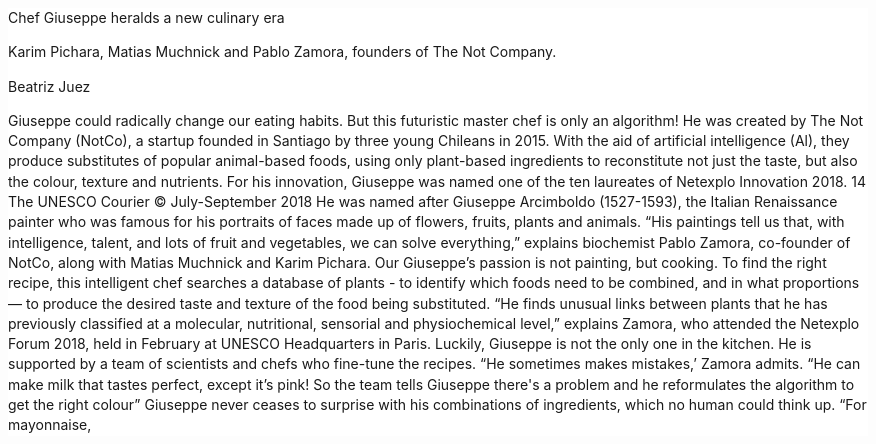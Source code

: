 Chef Giuseppe heralds a new 
culinary era 
  
 
Karim Pichara, Matias Muchnick 
and Pablo Zamora, 
founders of The Not Company. 
 
Beatriz Juez 
  
Giuseppe could radically 
change our eating habits. But 
this futuristic master chef is 
only an algorithm! He was 
created by The Not Company 
(NotCo), a startup founded 
in Santiago by three young 
Chileans in 2015. With the aid of 
artificial intelligence (Al), they 
produce substitutes of popular 
animal-based foods, using only 
plant-based ingredients to 
reconstitute not just the taste, 
but also the colour, texture and 
nutrients. For his innovation, 
Giuseppe was named one of 
the ten laureates of Netexplo 
Innovation 2018. 
14 The UNESCO Courier © July-September 2018 
He was named after Giuseppe 
Arcimboldo (1527-1593), the Italian 
Renaissance painter who was famous for 
his portraits of faces made up of flowers, 
fruits, plants and animals. “His paintings 
tell us that, with intelligence, talent, and 
lots of fruit and vegetables, we can solve 
everything,” explains biochemist Pablo 
Zamora, co-founder of NotCo, along with 
Matias Muchnick and Karim Pichara. 
Our Giuseppe’s passion is not painting, 
but cooking. To find the right recipe, this 
intelligent chef searches a database of 
plants - to identify which foods need to 
be combined, and in what proportions — 
to produce the desired taste and texture 
of the food being substituted. 
“He finds unusual links between plants 
that he has previously classified at a 
molecular, nutritional, sensorial and 
physiochemical level,” explains Zamora, 
who attended the Netexplo Forum 
2018, held in February at UNESCO 
Headquarters in Paris. 
Luckily, Giuseppe is not the only one in 
the kitchen. He is supported by a team 
of scientists and chefs who fine-tune the 
recipes. “He sometimes makes mistakes,’ 
Zamora admits. “He can make milk that 
tastes perfect, except it’s pink! So the 
team tells Giuseppe there's a problem and 
he reformulates the algorithm to get the 
right colour” 
Giuseppe never ceases to surprise with 
his combinations of ingredients, which no 
human could think up. “For mayonnaise, 